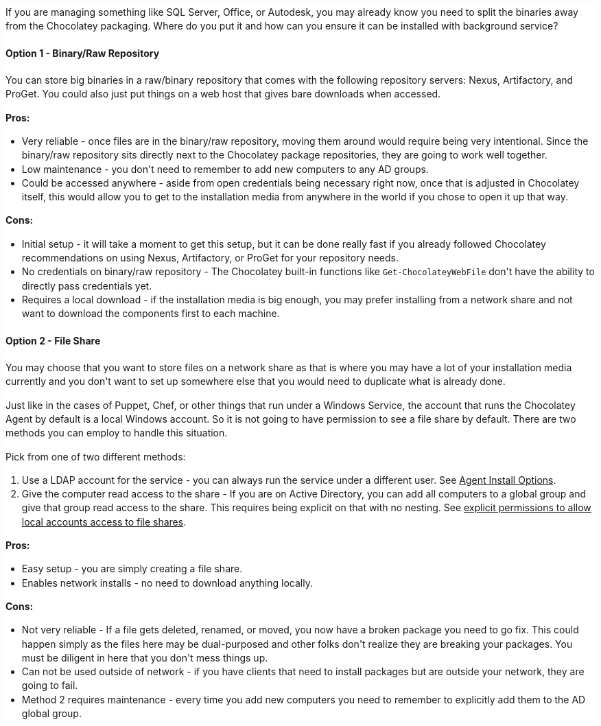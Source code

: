 If you are managing something like SQL Server, Office, or Autodesk, you may already know you need to split the binaries away from the Chocolatey packaging. Where do you put it and how can you ensure it can be installed with background service?

#### Option 1 - Binary/Raw Repository

You can store big binaries in a raw/binary repository that comes with the following repository servers: Nexus, Artifactory, and ProGet. You could also just put things on a web host that gives bare downloads when accessed.

**Pros:**
* Very reliable - once files are in the binary/raw repository, moving them around would require being very intentional. Since the binary/raw repository sits directly next to the Chocolatey package repositories, they are going to work well together.
* Low maintenance - you don't need to remember to add new computers to any AD groups.
* Could be accessed anywhere - aside from open credentials being necessary right now, once that is adjusted in Chocolatey itself, this would allow you to get to the installation media from anywhere in the world if you chose to open it up that way.

**Cons:**
* Initial setup - it will take a moment to get this setup, but it can be done really fast if you already followed Chocolatey recommendations on using Nexus, Artifactory, or ProGet for your repository needs.
* No credentials on binary/raw repository - The Chocolatey built-in functions like `Get-ChocolateyWebFile` don't have the ability to directly pass credentials yet.
* Requires a local download - if the installation media is big enough, you may prefer installing from a network share and not want to download the components first to each machine.

#### Option 2 - File Share

You may choose that you want to store files on a network share as that is where you may have a lot of your installation media currently and you don't want to set up somewhere else that you would need to duplicate what is already done.

Just like in the cases of Puppet, Chef, or other things that run under a Windows Service, the account that runs the Chocolatey Agent by default is a local Windows account. So it is not going to have permission to see a file share by default. There are two methods you can employ to handle this situation.

Pick from one of two different methods:

1. Use a LDAP account for the service - you can always run the service under a different user. See [Agent Install Options](#chocolatey-agent-install-options).
1. Give the computer read access to the share - If you are on Active Directory, you can add all computers to a global group and give that group read access to the share. This requires being explicit on that with no nesting. See [explicit permissions to allow local accounts access to file shares](#im-having-trouble-seeing-packages-on-a-file-share-source).

**Pros:**
* Easy setup - you are simply creating a file share.
* Enables network installs - no need to download anything locally.

**Cons:**
* Not very reliable - If a file gets deleted, renamed, or moved, you now have a broken package you need to go fix. This could happen simply as the files here may be dual-purposed and other folks don't realize they are breaking your packages. You must be diligent in here that you don't mess things up.
* Can not be used outside of network - if you have clients that need to install packages but are outside your network, they are going to fail.
* Method 2 requires maintenance - every time you add new computers you need to remember to explicitly add them to the AD global group.
